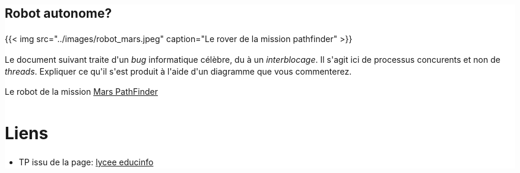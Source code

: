 ## Robot autonome?
{{< img src="../images/robot_mars.jpeg" caption="Le rover de la mission pathfinder" >}}


Le document suivant traite d'un *bug* informatique célèbre, du à un *interblocage*. Il s'agit ici de processus concurents et non de *threads*. Expliquer ce qu'il s'est produit à l'aide d'un diagramme que vous commenterez.

Le robot de la mission [Mars PathFinder](http://lycee.educinfo.org/index.php?page=interblocage&activite=processus)


# Liens
* TP issu de la page: [lycee educinfo](http://lycee.educinfo.org/index.php?page=creation_thread&activite=processus)



